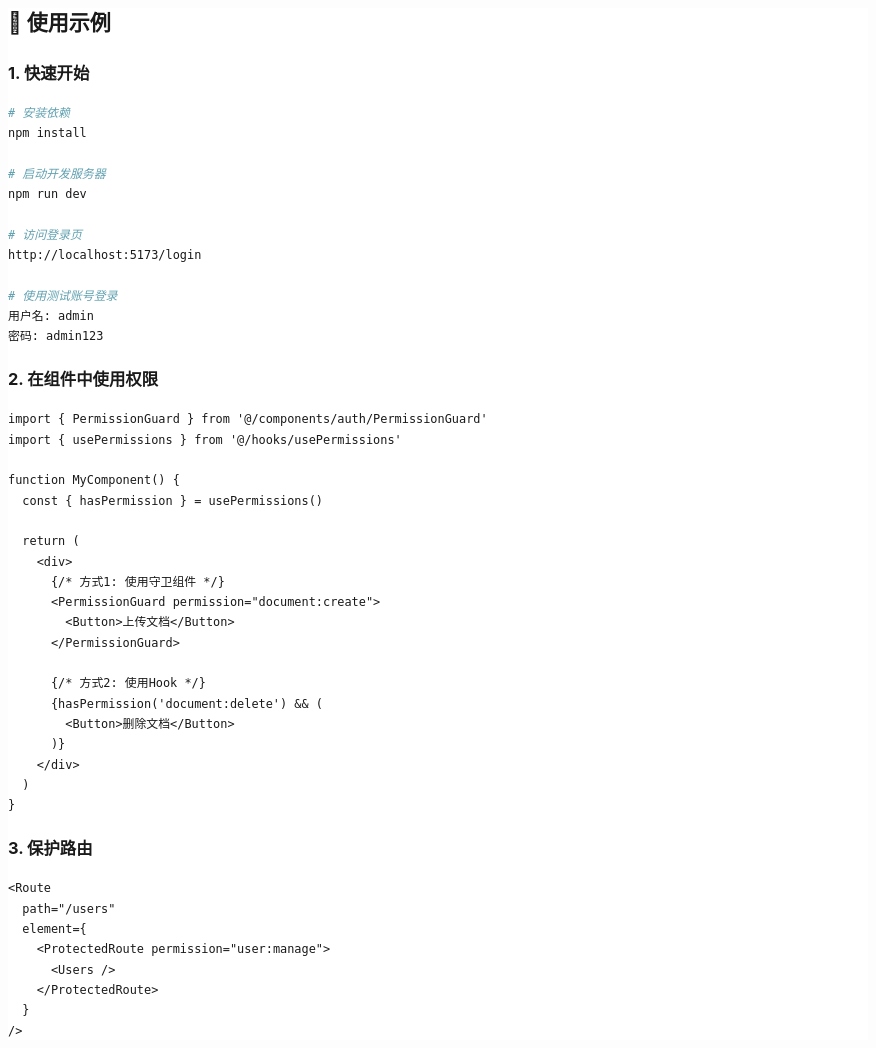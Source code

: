 ## 🚀 使用示例

### 1. 快速开始

```bash
# 安装依赖
npm install

# 启动开发服务器
npm run dev

# 访问登录页
http://localhost:5173/login

# 使用测试账号登录
用户名: admin
密码: admin123
```

### 2. 在组件中使用权限

```tsx
import { PermissionGuard } from '@/components/auth/PermissionGuard'
import { usePermissions } from '@/hooks/usePermissions'

function MyComponent() {
  const { hasPermission } = usePermissions()

  return (
    <div>
      {/* 方式1: 使用守卫组件 */}
      <PermissionGuard permission="document:create">
        <Button>上传文档</Button>
      </PermissionGuard>

      {/* 方式2: 使用Hook */}
      {hasPermission('document:delete') && (
        <Button>删除文档</Button>
      )}
    </div>
  )
}
```

### 3. 保护路由

```tsx
<Route
  path="/users"
  element={
    <ProtectedRoute permission="user:manage">
      <Users />
    </ProtectedRoute>
  }
/>
```
